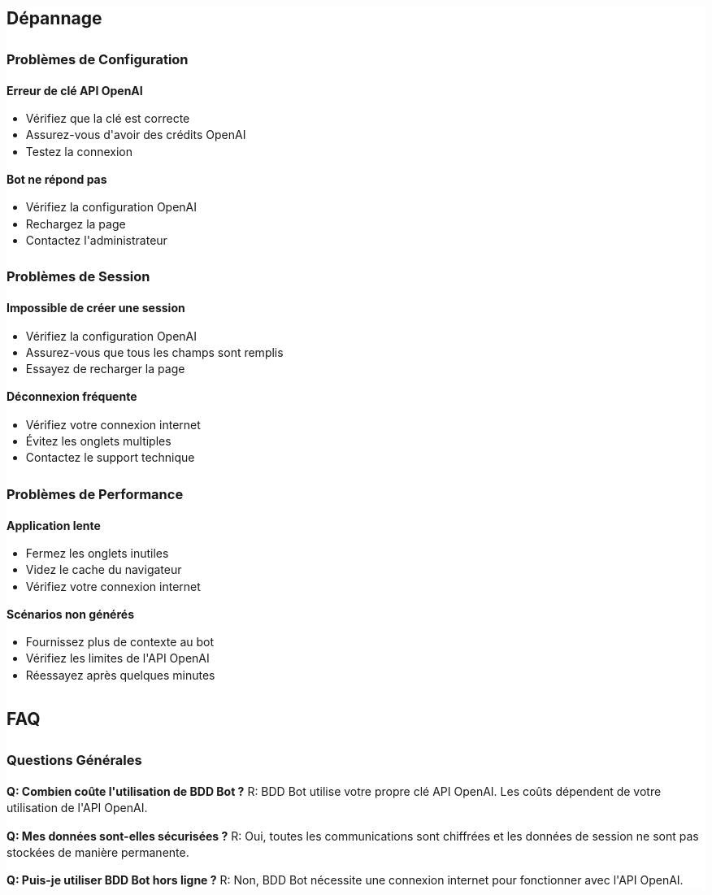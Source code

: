 ## Dépannage

### Problèmes de Configuration

**Erreur de clé API OpenAI**
- Vérifiez que la clé est correcte
- Assurez-vous d'avoir des crédits OpenAI
- Testez la connexion

**Bot ne répond pas**
- Vérifiez la configuration OpenAI
- Rechargez la page
- Contactez l'administrateur

### Problèmes de Session

**Impossible de créer une session**
- Vérifiez la configuration OpenAI
- Assurez-vous que tous les champs sont remplis
- Essayez de recharger la page

**Déconnexion fréquente**
- Vérifiez votre connexion internet
- Évitez les onglets multiples
- Contactez le support technique

### Problèmes de Performance

**Application lente**
- Fermez les onglets inutiles
- Videz le cache du navigateur
- Vérifiez votre connexion internet

**Scénarios non générés**
- Fournissez plus de contexte au bot
- Vérifiez les limites de l'API OpenAI
- Réessayez après quelques minutes

## FAQ

### Questions Générales

**Q: Combien coûte l'utilisation de BDD Bot ?**
R: BDD Bot utilise votre propre clé API OpenAI. Les coûts dépendent de votre utilisation de l'API OpenAI.

**Q: Mes données sont-elles sécurisées ?**
R: Oui, toutes les communications sont chiffrées et les données de session ne sont pas stockées de manière permanente.

**Q: Puis-je utiliser BDD Bot hors ligne ?**
R: Non, BDD Bot nécessite une connexion internet pour fonctionner avec l'API OpenAI.
